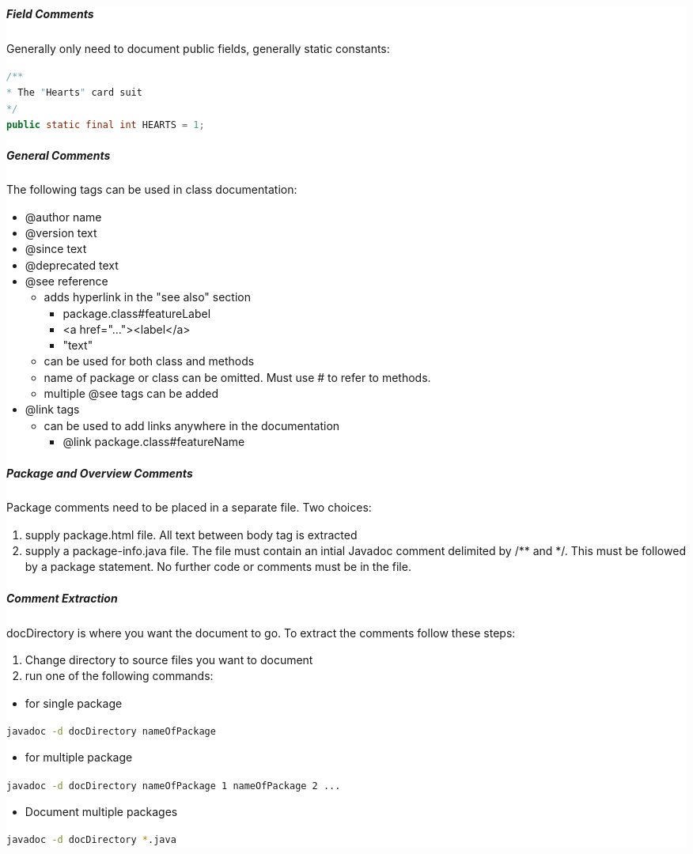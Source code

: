 ##### Field Comments

Generally only need to document public fields, generally static constants:

```java
/**
* The "Hearts" card suit
*/
public static final int HEARTS = 1;
```

##### General Comments

The following tags can be used in class documentation:

- @author name
- @version text
- @since text
- @deprecated text
- @see reference
    - adds hyperlink in the "see also" section
        - package.class#featureLabel
        - \<a href="..."\>\<label\</a\>
        - "text"
    - can be used for both class and methods
    - name of package or class can be omitted. Must use # to refer to methods.
    - multiple @see tags can be added
- @link tags
    - can be used to add links anywhere in the documentation
        - @link package.class#featureName

##### Package and Overview Comments

Package comments need to be placed in a separate file. Two choices:

1. supply package.html file. All text between body tag is extracted
2. supply a package-info.java file. The file must contain an intial Javadoc comment delimited by /** and */. This must be followed by a package statement. No further code or comments must be in the file.


##### Comment Extraction

docDirectory is where you want the document to go. To extract the comments follow these steps:

1. Change directory to source files you want to document
2. run one of the following commands:

- for single package 
```bash
javadoc -d docDirectory nameOfPackage
```
- for multiple package
```bash
javadoc -d docDirectory nameOfPackage 1 nameOfPackage 2 ...
```
- Document multiple packages
```bash
javadoc -d docDirectory *.java
```

